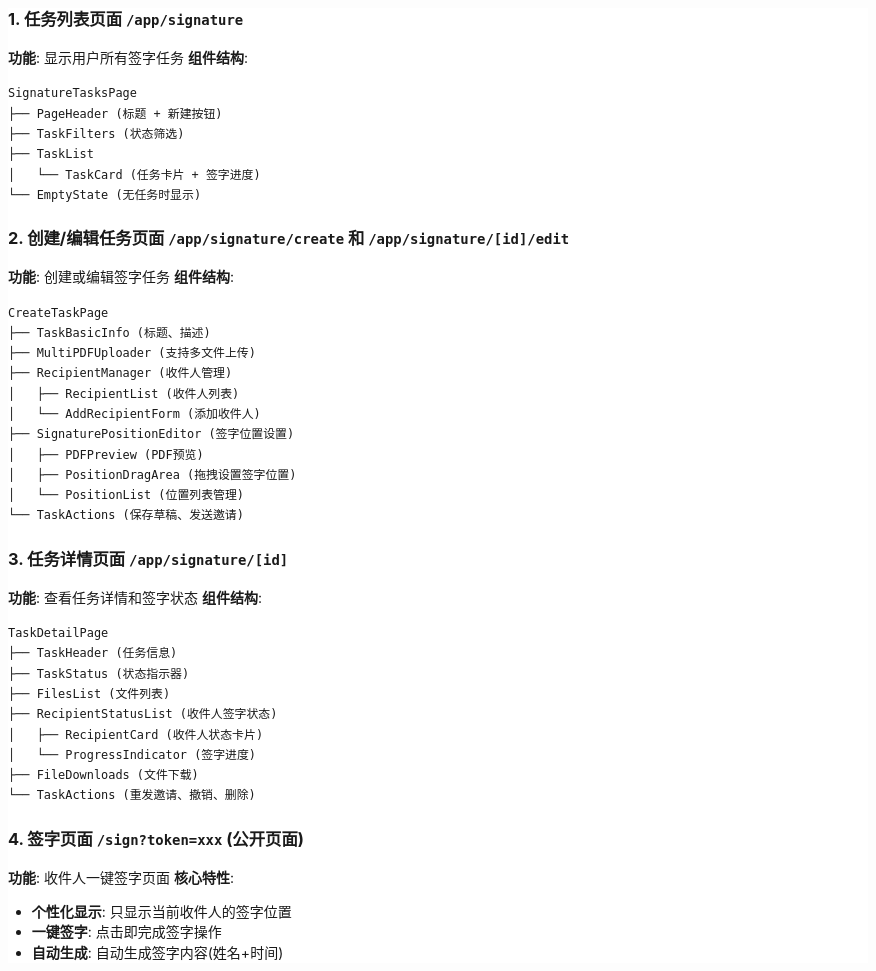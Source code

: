 ### 1. 任务列表页面 `/app/signature`
**功能**: 显示用户所有签字任务
**组件结构**:
```
SignatureTasksPage
├── PageHeader (标题 + 新建按钮)
├── TaskFilters (状态筛选)
├── TaskList
│   └── TaskCard (任务卡片 + 签字进度)
└── EmptyState (无任务时显示)
```

### 2. 创建/编辑任务页面 `/app/signature/create` 和 `/app/signature/[id]/edit`
**功能**: 创建或编辑签字任务
**组件结构**:
```
CreateTaskPage
├── TaskBasicInfo (标题、描述)
├── MultiPDFUploader (支持多文件上传)
├── RecipientManager (收件人管理)
│   ├── RecipientList (收件人列表)
│   └── AddRecipientForm (添加收件人)
├── SignaturePositionEditor (签字位置设置)
│   ├── PDFPreview (PDF预览)
│   ├── PositionDragArea (拖拽设置签字位置)
│   └── PositionList (位置列表管理)
└── TaskActions (保存草稿、发送邀请)
```

### 3. 任务详情页面 `/app/signature/[id]`
**功能**: 查看任务详情和签字状态
**组件结构**:
```
TaskDetailPage
├── TaskHeader (任务信息)
├── TaskStatus (状态指示器)
├── FilesList (文件列表)
├── RecipientStatusList (收件人签字状态)
│   ├── RecipientCard (收件人状态卡片)
│   └── ProgressIndicator (签字进度)
├── FileDownloads (文件下载)
└── TaskActions (重发邀请、撤销、删除)
```

### 4. 签字页面 `/sign?token=xxx` (公开页面)
**功能**: 收件人一键签字页面
**核心特性**:
- **个性化显示**: 只显示当前收件人的签字位置
- **一键签字**: 点击即完成签字操作
- **自动生成**: 自动生成签字内容(姓名+时间)
